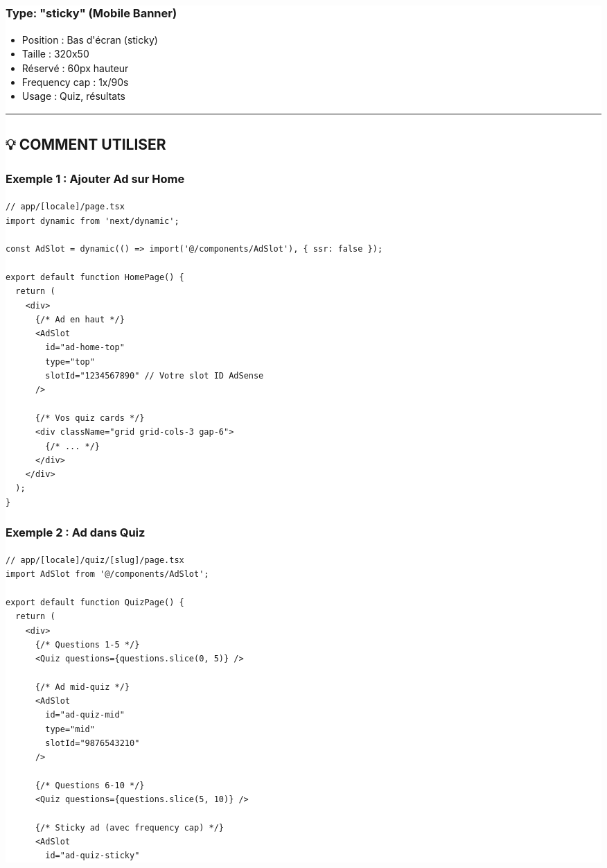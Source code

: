 ### **Type: "sticky"** (Mobile Banner)
- Position : Bas d'écran (sticky)
- Taille : 320x50
- Réservé : 60px hauteur
- Frequency cap : 1x/90s
- Usage : Quiz, résultats

---

## 💡 **COMMENT UTILISER**

### **Exemple 1 : Ajouter Ad sur Home**

```tsx
// app/[locale]/page.tsx
import dynamic from 'next/dynamic';

const AdSlot = dynamic(() => import('@/components/AdSlot'), { ssr: false });

export default function HomePage() {
  return (
    <div>
      {/* Ad en haut */}
      <AdSlot 
        id="ad-home-top"
        type="top"
        slotId="1234567890" // Votre slot ID AdSense
      />

      {/* Vos quiz cards */}
      <div className="grid grid-cols-3 gap-6">
        {/* ... */}
      </div>
    </div>
  );
}
```

### **Exemple 2 : Ad dans Quiz**

```tsx
// app/[locale]/quiz/[slug]/page.tsx
import AdSlot from '@/components/AdSlot';

export default function QuizPage() {
  return (
    <div>
      {/* Questions 1-5 */}
      <Quiz questions={questions.slice(0, 5)} />

      {/* Ad mid-quiz */}
      <AdSlot 
        id="ad-quiz-mid"
        type="mid"
        slotId="9876543210"
      />

      {/* Questions 6-10 */}
      <Quiz questions={questions.slice(5, 10)} />

      {/* Sticky ad (avec frequency cap) */}
      <AdSlot 
        id="ad-quiz-sticky"
```